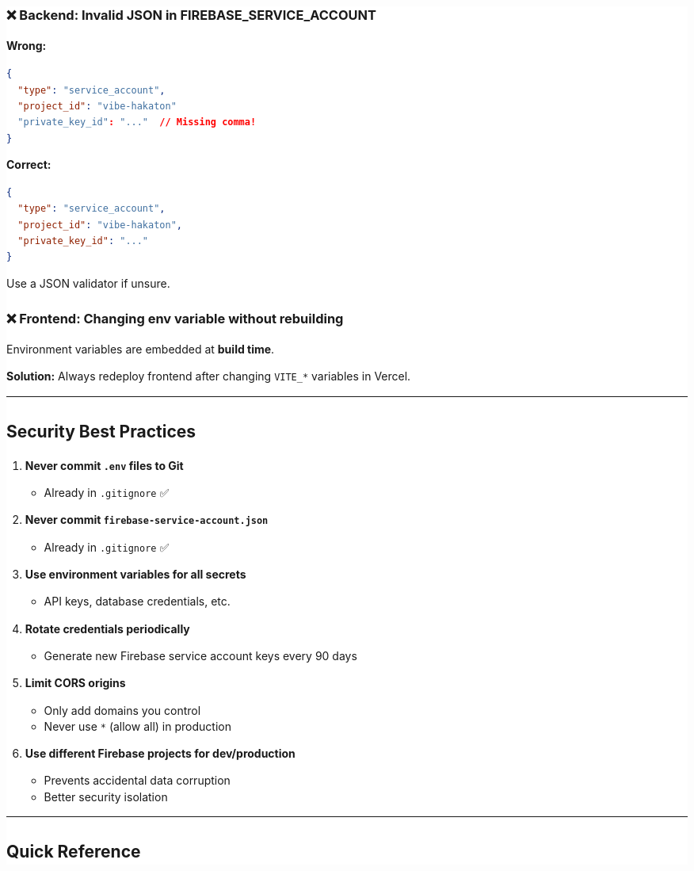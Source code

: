 ### ❌ Backend: Invalid JSON in FIREBASE_SERVICE_ACCOUNT

**Wrong:**
```json
{
  "type": "service_account",
  "project_id": "vibe-hakaton"
  "private_key_id": "..."  // Missing comma!
}
```

**Correct:**
```json
{
  "type": "service_account",
  "project_id": "vibe-hakaton",
  "private_key_id": "..."
}
```

Use a JSON validator if unsure.

### ❌ Frontend: Changing env variable without rebuilding

Environment variables are embedded at **build time**.

**Solution:** Always redeploy frontend after changing `VITE_*` variables in Vercel.

---

## Security Best Practices

1. **Never commit `.env` files to Git**
   - Already in `.gitignore` ✅

2. **Never commit `firebase-service-account.json`**
   - Already in `.gitignore` ✅

3. **Use environment variables for all secrets**
   - API keys, database credentials, etc.

4. **Rotate credentials periodically**
   - Generate new Firebase service account keys every 90 days

5. **Limit CORS origins**
   - Only add domains you control
   - Never use `*` (allow all) in production

6. **Use different Firebase projects for dev/production**
   - Prevents accidental data corruption
   - Better security isolation

---

## Quick Reference
